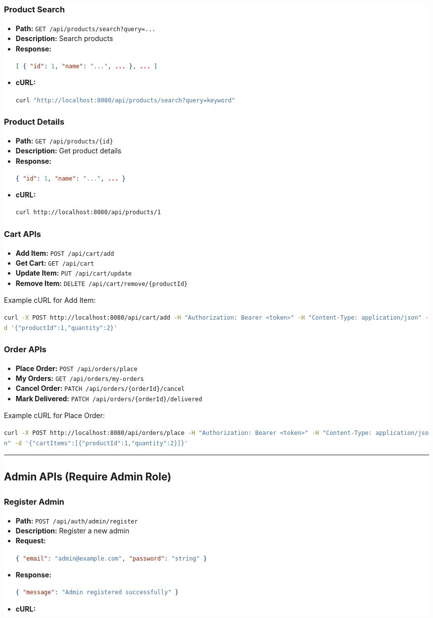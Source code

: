 ### Product Search
- **Path:** `GET /api/products/search?query=...`
- **Description:** Search products
- **Response:**
  ```json
  [ { "id": 1, "name": "...", ... }, ... ]
  ```
- **cURL:**
  ```sh
  curl "http://localhost:8080/api/products/search?query=keyword"
  ```

### Product Details
- **Path:** `GET /api/products/{id}`
- **Description:** Get product details
- **Response:**
  ```json
  { "id": 1, "name": "...", ... }
  ```
- **cURL:**
  ```sh
  curl http://localhost:8080/api/products/1
  ```

### Cart APIs
- **Add Item:** `POST /api/cart/add`
- **Get Cart:** `GET /api/cart`
- **Update Item:** `PUT /api/cart/update`
- **Remove Item:** `DELETE /api/cart/remove/{productId}`

Example cURL for Add Item:
```sh
curl -X POST http://localhost:8080/api/cart/add -H "Authorization: Bearer <token>" -H "Content-Type: application/json" -d '{"productId":1,"quantity":2}'
```

### Order APIs
- **Place Order:** `POST /api/orders/place`
- **My Orders:** `GET /api/orders/my-orders`
- **Cancel Order:** `PATCH /api/orders/{orderId}/cancel`
- **Mark Delivered:** `PATCH /api/orders/{orderId}/delivered`

Example cURL for Place Order:
```sh
curl -X POST http://localhost:8080/api/orders/place -H "Authorization: Bearer <token>" -H "Content-Type: application/json" -d '{"cartItems":[{"productId":1,"quantity":2}]}'
```

---

## Admin APIs (Require Admin Role)

### Register Admin
- **Path:** `POST /api/auth/admin/register`
- **Description:** Register a new admin
- **Request:**
  ```json
  { "email": "admin@example.com", "password": "string" }
  ```
- **Response:**
  ```json
  { "message": "Admin registered successfully" }
  ```
- **cURL:**
  ```sh
  ```